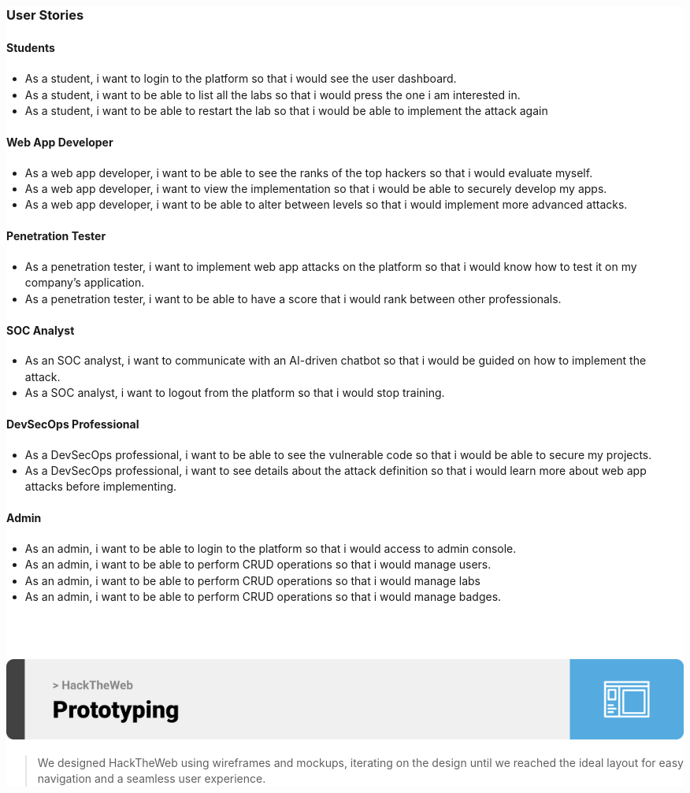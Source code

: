 ### User Stories

#### Students
- As a student, i want to login to the platform so that i would see the user dashboard.
- As a student, i want to be able to list all the labs so that i would press the one i am interested in.
- As a student, i want to be able to restart the lab so that i would be able to implement the attack again

#### Web App Developer
- As a web app developer, i want to be able to see the ranks of the top hackers so that i would evaluate myself.
- As a web app developer, i want to view the implementation so that i would be able to securely develop my apps.
- As a web app developer, i want to be able to alter between levels so that i would implement more advanced attacks. 

#### Penetration Tester
- As a penetration tester, i want to implement web app attacks on the platform so that i would know how to test it on my company’s application.
- As a penetration tester, i want to be able to have a score that i would rank between other professionals.

#### SOC Analyst
- As an SOC analyst, i want to communicate with an AI-driven chatbot so that i would be guided on how to implement the attack.
- As a SOC analyst, i want to logout from the platform so that i would stop training.

#### DevSecOps Professional
- As a DevSecOps professional, i want to be able to see the vulnerable code so that i would be able to secure my projects.
- As a DevSecOps professional, i want to see details about the attack definition so that i would learn more about web app attacks before implementing.

#### Admin
- As an admin, i want to be able to login to the platform so that i would access to admin console.
- As an admin, i want to be able to perform CRUD operations so that i would manage users.
- As an admin, i want to be able to perform CRUD operations so that i would manage labs
- As an admin, i want to be able to perform CRUD operations so that i would manage badges.

<br><br>


<a name="prototyping"></a>
<img src="./readme/title3.svg"/>

> We designed HackTheWeb using wireframes and mockups, iterating on the design until we reached the ideal layout for easy navigation and a seamless user experience.
